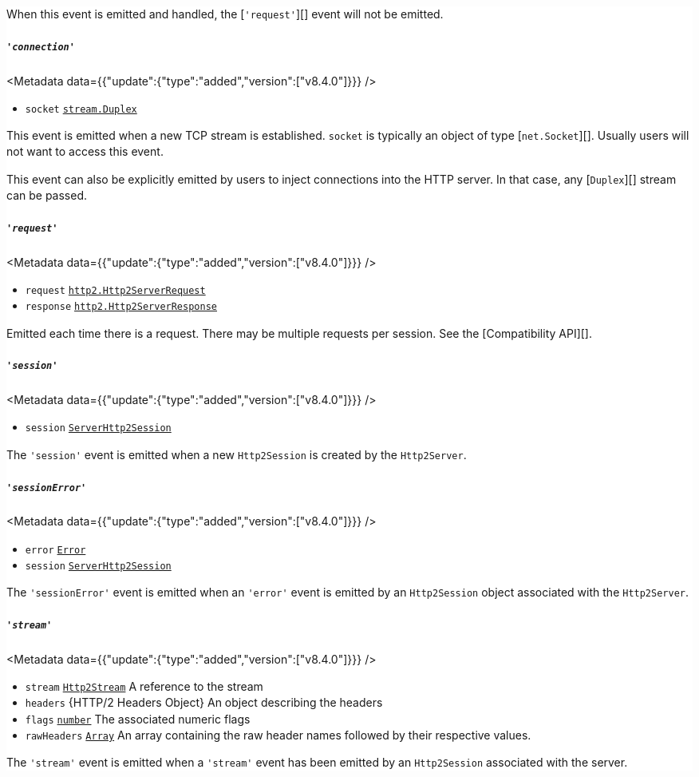 When this event is emitted and handled, the [`'request'`][] event will
not be emitted.

##### <DataTag tag="E" /> `'connection'`

<Metadata data={{"update":{"type":"added","version":["v8.4.0"]}}} />

* `socket` [`stream.Duplex`](/api/v18/stream#streamduplex)

This event is emitted when a new TCP stream is established. `socket` is
typically an object of type [`net.Socket`][]. Usually users will not want to
access this event.

This event can also be explicitly emitted by users to inject connections
into the HTTP server. In that case, any [`Duplex`][] stream can be passed.

##### <DataTag tag="E" /> `'request'`

<Metadata data={{"update":{"type":"added","version":["v8.4.0"]}}} />

* `request` [`http2.Http2ServerRequest`](/api/v18/http2#http2http2serverrequest)
* `response` [`http2.Http2ServerResponse`](/api/v18/http2#http2http2serverresponse)

Emitted each time there is a request. There may be multiple requests
per session. See the [Compatibility API][].

##### <DataTag tag="E" /> `'session'`

<Metadata data={{"update":{"type":"added","version":["v8.4.0"]}}} />

* `session` [`ServerHttp2Session`](/api/v18/http2#serverhttp2session)

The `'session'` event is emitted when a new `Http2Session` is created by the
`Http2Server`.

##### <DataTag tag="E" /> `'sessionError'`

<Metadata data={{"update":{"type":"added","version":["v8.4.0"]}}} />

* `error` [`Error`](https://developer.mozilla.org/en-US/docs/Web/JavaScript/Reference/Global_Objects/Error)
* `session` [`ServerHttp2Session`](/api/v18/http2#serverhttp2session)

The `'sessionError'` event is emitted when an `'error'` event is emitted by
an `Http2Session` object associated with the `Http2Server`.

##### <DataTag tag="E" /> `'stream'`

<Metadata data={{"update":{"type":"added","version":["v8.4.0"]}}} />

* `stream` [`Http2Stream`](/api/v18/http2#http2stream) A reference to the stream
* `headers` {HTTP/2 Headers Object} An object describing the headers
* `flags` [`number`](https://developer.mozilla.org/en-US/docs/Web/JavaScript/Data_structures#Number_type) The associated numeric flags
* `rawHeaders` [`Array`](https://developer.mozilla.org/en-US/docs/Web/JavaScript/Reference/Global_Objects/Array) An array containing the raw header names followed by
  their respective values.

The `'stream'` event is emitted when a `'stream'` event has been emitted by
an `Http2Session` associated with the server.
